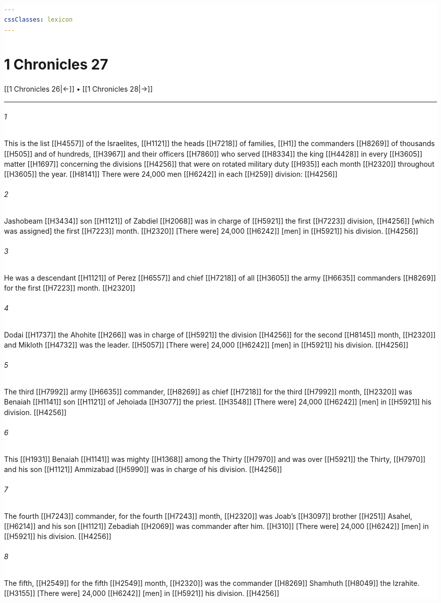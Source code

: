 ```yaml
---
cssClasses: lexicon
---
```


# 1 Chronicles 27

[[1 Chronicles 26|←]] • [[1 Chronicles 28|→]]

---

###### 1
This is the list [[H4557]] of the Israelites, [[H1121]] the heads [[H7218]] of families, [[H1]] the commanders [[H8269]] of thousands [[H505]] and of hundreds, [[H3967]] and their officers [[H7860]] who served [[H8334]] the king [[H4428]] in every [[H3605]] matter [[H1697]] concerning the divisions [[H4256]] that were on rotated military duty [[H935]] each month [[H2320]] throughout [[H3605]] the year. [[H8141]] There were 24,000 men [[H6242]] in each [[H259]] division: [[H4256]]

###### 2
Jashobeam [[H3434]] son [[H1121]] of Zabdiel [[H2068]] was in charge of [[H5921]] the first [[H7223]] division, [[H4256]] [which was assigned] the first [[H7223]] month. [[H2320]] [There were] 24,000 [[H6242]] [men] in [[H5921]] his division. [[H4256]]

###### 3
He was a descendant [[H1121]] of Perez [[H6557]] and chief [[H7218]] of all [[H3605]] the army [[H6635]] commanders [[H8269]] for the first [[H7223]] month. [[H2320]]

###### 4
Dodai [[H1737]] the Ahohite [[H266]] was in charge of [[H5921]] the division [[H4256]] for the second [[H8145]] month, [[H2320]] and Mikloth [[H4732]] was the leader. [[H5057]] [There were] 24,000 [[H6242]] [men] in [[H5921]] his division. [[H4256]]

###### 5
The third [[H7992]] army [[H6635]] commander, [[H8269]] as chief [[H7218]] for the third [[H7992]] month, [[H2320]] was Benaiah [[H1141]] son [[H1121]] of Jehoiada [[H3077]] the priest. [[H3548]] [There were] 24,000 [[H6242]] [men] in [[H5921]] his division. [[H4256]]

###### 6
This [[H1931]] Benaiah [[H1141]] was mighty [[H1368]] among the Thirty [[H7970]] and was over [[H5921]] the Thirty, [[H7970]] and his son [[H1121]] Ammizabad [[H5990]] was in charge of his division. [[H4256]]

###### 7
The fourth [[H7243]] commander, for the fourth [[H7243]] month, [[H2320]] was Joab’s [[H3097]] brother [[H251]] Asahel, [[H6214]] and his son [[H1121]] Zebadiah [[H2069]] was commander after him. [[H310]] [There were] 24,000 [[H6242]] [men] in [[H5921]] his division. [[H4256]]

###### 8
The fifth, [[H2549]] for the fifth [[H2549]] month, [[H2320]] was the commander [[H8269]] Shamhuth [[H8049]] the Izrahite. [[H3155]] [There were] 24,000 [[H6242]] [men] in [[H5921]] his division. [[H4256]]
